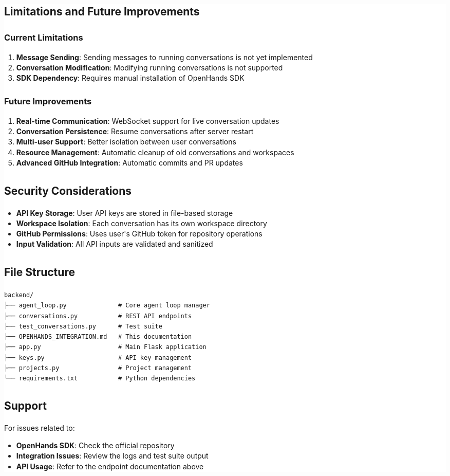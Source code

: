 ## Limitations and Future Improvements

### Current Limitations

1. **Message Sending**: Sending messages to running conversations is not yet implemented
2. **Conversation Modification**: Modifying running conversations is not supported
3. **SDK Dependency**: Requires manual installation of OpenHands SDK

### Future Improvements

1. **Real-time Communication**: WebSocket support for live conversation updates
2. **Conversation Persistence**: Resume conversations after server restart
3. **Multi-user Support**: Better isolation between user conversations
4. **Resource Management**: Automatic cleanup of old conversations and workspaces
5. **Advanced GitHub Integration**: Automatic commits and PR updates

## Security Considerations

- **API Key Storage**: User API keys are stored in file-based storage
- **Workspace Isolation**: Each conversation has its own workspace directory
- **GitHub Permissions**: Uses user's GitHub token for repository operations
- **Input Validation**: All API inputs are validated and sanitized

## File Structure

```
backend/
├── agent_loop.py              # Core agent loop manager
├── conversations.py           # REST API endpoints
├── test_conversations.py      # Test suite
├── OPENHANDS_INTEGRATION.md   # This documentation
├── app.py                     # Main Flask application
├── keys.py                    # API key management
├── projects.py                # Project management
└── requirements.txt           # Python dependencies
```

## Support

For issues related to:
- **OpenHands SDK**: Check the [official repository](https://github.com/All-Hands-AI/agent-sdk)
- **Integration Issues**: Review the logs and test suite output
- **API Usage**: Refer to the endpoint documentation above